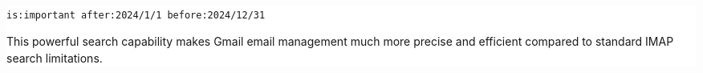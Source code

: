```bash
is:important after:2024/1/1 before:2024/12/31
```

This powerful search capability makes Gmail email management much more precise and efficient compared to standard IMAP search limitations.